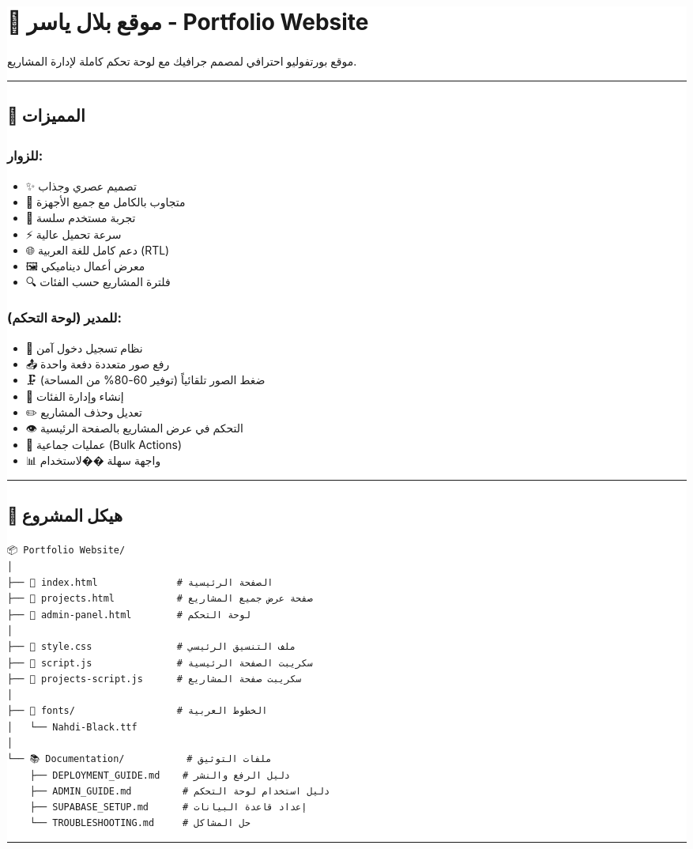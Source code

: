 # 🎨 موقع بلال ياسر - Portfolio Website

موقع بورتفوليو احترافي لمصمم جرافيك مع لوحة تحكم كاملة لإدارة المشاريع.

---

## 🌟 المميزات

### للزوار:
- ✨ تصميم عصري وجذاب
- 📱 متجاوب بالكامل مع جميع الأجهزة
- 🎯 تجربة مستخدم سلسة
- ⚡ سرعة تحميل عالية
- 🌐 دعم كامل للغة العربية (RTL)
- 🖼️ معرض أعمال ديناميكي
- 🔍 فلترة المشاريع حسب الفئات

### للمدير (لوحة التحكم):
- 🔐 نظام تسجيل دخول آمن
- 📤 رفع صور متعددة دفعة واحدة
- 🗜️ ضغط الصور تلقائياً (توفير 60-80% من المساحة)
- 📁 إنشاء وإدارة الفئات
- ✏️ تعديل وحذف المشاريع
- 👁️ التحكم في عرض المشاريع بالصفحة الرئيسية
- 🔄 عمليات جماعية (Bulk Actions)
- 📊 واجهة سهلة ��لاستخدام

---

## 📁 هيكل المشروع

```
📦 Portfolio Website/
│
├── 📄 index.html              # الصفحة الرئيسية
├── 📄 projects.html           # صفحة عرض جميع المشاريع
├── 📄 admin-panel.html        # لوحة التحكم
│
├── 🎨 style.css               # ملف التنسيق الرئيسي
├── 📜 script.js               # سكريبت الصفحة الرئيسية
├── 📜 projects-script.js      # سكريبت صفحة المشاريع
│
├── 📁 fonts/                  # الخطوط العربية
│   └── Nahdi-Black.ttf
│
└── 📚 Documentation/           # ملفات التوثيق
    ├── DEPLOYMENT_GUIDE.md    # دليل الرفع والنشر
    ├── ADMIN_GUIDE.md         # دليل استخدام لوحة التحكم
    ├── SUPABASE_SETUP.md      # إعداد قاعدة البيانات
    └── TROUBLESHOOTING.md     # حل المشاكل
```

---